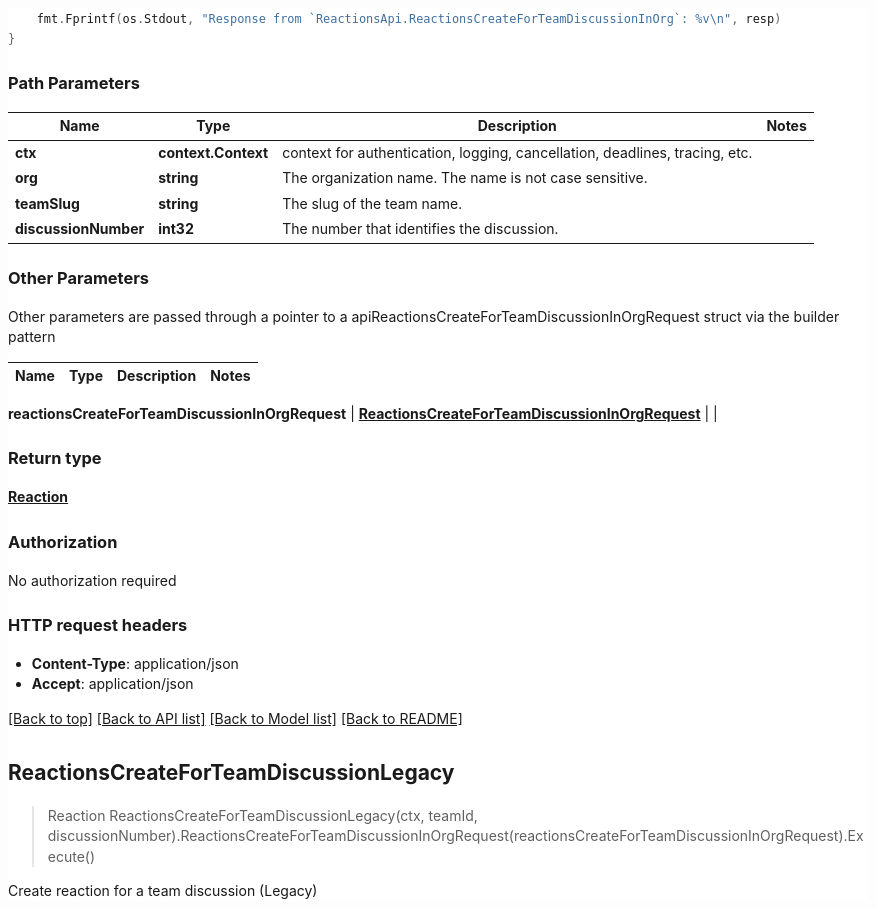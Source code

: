 ```go
    fmt.Fprintf(os.Stdout, "Response from `ReactionsApi.ReactionsCreateForTeamDiscussionInOrg`: %v\n", resp)
}
```

### Path Parameters


Name | Type | Description  | Notes
------------- | ------------- | ------------- | -------------
**ctx** | **context.Context** | context for authentication, logging, cancellation, deadlines, tracing, etc.
**org** | **string** | The organization name. The name is not case sensitive. | 
**teamSlug** | **string** | The slug of the team name. | 
**discussionNumber** | **int32** | The number that identifies the discussion. | 

### Other Parameters

Other parameters are passed through a pointer to a apiReactionsCreateForTeamDiscussionInOrgRequest struct via the builder pattern


Name | Type | Description  | Notes
------------- | ------------- | ------------- | -------------



 **reactionsCreateForTeamDiscussionInOrgRequest** | [**ReactionsCreateForTeamDiscussionInOrgRequest**](ReactionsCreateForTeamDiscussionInOrgRequest.md) |  | 

### Return type

[**Reaction**](Reaction.md)

### Authorization

No authorization required

### HTTP request headers

- **Content-Type**: application/json
- **Accept**: application/json

[[Back to top]](#) [[Back to API list]](../README.md#documentation-for-api-endpoints)
[[Back to Model list]](../README.md#documentation-for-models)
[[Back to README]](../README.md)


## ReactionsCreateForTeamDiscussionLegacy

> Reaction ReactionsCreateForTeamDiscussionLegacy(ctx, teamId, discussionNumber).ReactionsCreateForTeamDiscussionInOrgRequest(reactionsCreateForTeamDiscussionInOrgRequest).Execute()

Create reaction for a team discussion (Legacy)

